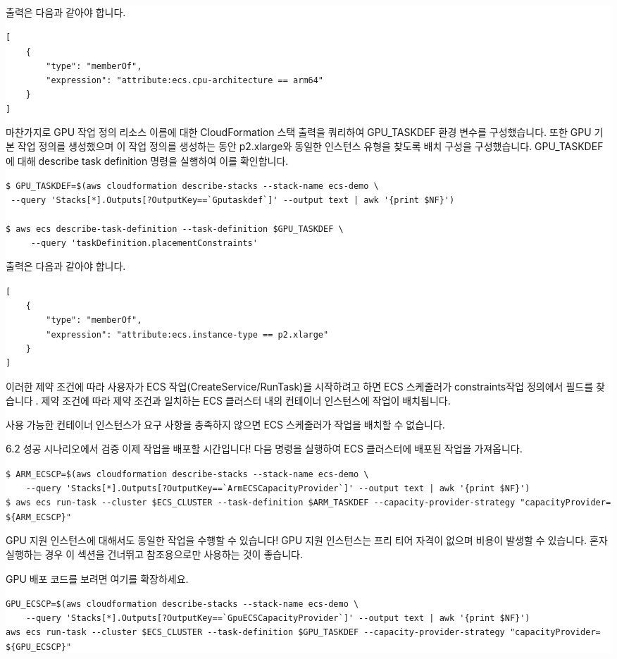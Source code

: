 출력은 다음과 같아야 합니다.

```
[
    {
        "type": "memberOf",
        "expression": "attribute:ecs.cpu-architecture == arm64"
    }
]
```

마찬가지로 GPU 작업 정의 리소스 이름에 대한 CloudFormation 스택 출력을 쿼리하여 GPU_TASKDEF 환경 변수를 구성했습니다. 또한 GPU 기본 작업 정의를 생성했으며 이 작업 정의를 생성하는 동안 p2.xlarge와 동일한 인스턴스 유형을 찾도록 배치 구성을 구성했습니다. GPU_TASKDEF에 대해 describe task definition 명령을 실행하여 이를 확인합니다.

```
$ GPU_TASKDEF=$(aws cloudformation describe-stacks --stack-name ecs-demo \
 --query 'Stacks[*].Outputs[?OutputKey==`Gputaskdef`]' --output text | awk '{print $NF}')
 
$ aws ecs describe-task-definition --task-definition $GPU_TASKDEF \
     --query 'taskDefinition.placementConstraints'
```

출력은 다음과 같아야 합니다.

```
[
    {
        "type": "memberOf",
        "expression": "attribute:ecs.instance-type == p2.xlarge"
    }
]
```

이러한 제약 조건에 따라 사용자가 ECS 작업(CreateService/RunTask)을 시작하려고 하면 ECS 스케줄러가 constraints작업 정의에서 필드를 찾습니다 . 제약 조건에 따라 제약 조건과 일치하는 ECS 클러스터 내의 컨테이너 인스턴스에 작업이 배치됩니다.

사용 가능한 컨테이너 인스턴스가 요구 사항을 충족하지 않으면 ECS 스케줄러가 작업을 배치할 수 없습니다.

6.2 성공 시나리오에서 검증
이제 작업을 배포할 시간입니다! 다음 명령을 실행하여 ECS 클러스터에 배포된 작업을 가져옵니다.

```
$ ARM_ECSCP=$(aws cloudformation describe-stacks --stack-name ecs-demo \
    --query 'Stacks[*].Outputs[?OutputKey==`ArmECSCapacityProvider`]' --output text | awk '{print $NF}')
$ aws ecs run-task --cluster $ECS_CLUSTER --task-definition $ARM_TASKDEF --capacity-provider-strategy "capacityProvider=${ARM_ECSCP}"
```

GPU 지원 인스턴스에 대해서도 동일한 작업을 수행할 수 있습니다! GPU 지원 인스턴스는 프리 티어 자격이 없으며 비용이 발생할 수 있습니다. 혼자 실행하는 경우 이 섹션을 건너뛰고 참조용으로만 사용하는 것이 좋습니다.

GPU 배포 코드를 보려면 여기를 확장하세요.

```
GPU_ECSCP=$(aws cloudformation describe-stacks --stack-name ecs-demo \
    --query 'Stacks[*].Outputs[?OutputKey==`GpuECSCapacityProvider`]' --output text | awk '{print $NF}')
aws ecs run-task --cluster $ECS_CLUSTER --task-definition $GPU_TASKDEF --capacity-provider-strategy "capacityProvider=${GPU_ECSCP}"
```
